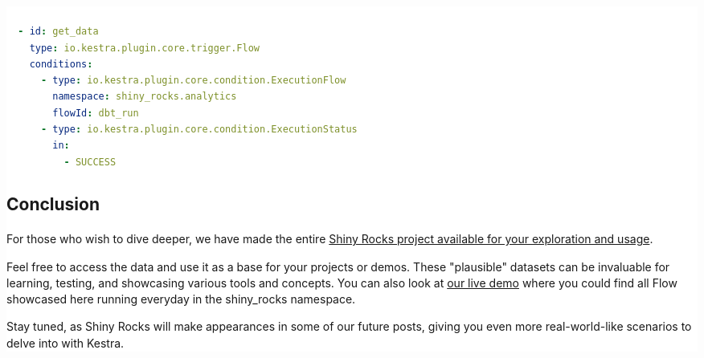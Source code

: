 ```yaml

  - id: get_data
    type: io.kestra.plugin.core.trigger.Flow
    conditions:
      - type: io.kestra.plugin.core.condition.ExecutionFlow
        namespace: shiny_rocks.analytics
        flowId: dbt_run
      - type: io.kestra.plugin.core.condition.ExecutionStatus
        in:
          - SUCCESS
```

## Conclusion ##

For those who wish to dive deeper, we have made the entire [Shiny Rocks project available for your exploration and usage](https://github.com/kestra-io/shiny_rocks).

Feel free to access the data and use it as a base for your projects or demos. These "plausible" datasets can be invaluable for learning, testing, and showcasing various tools and concepts.
You can also look at [our live demo](https://github.com/kestra-io/shiny_rocks) where you could find all Flow showcased here running everyday in the shiny_rocks namespace.

Stay tuned, as Shiny Rocks will make appearances in some of our future posts, giving you even more real-world-like scenarios to delve into with Kestra.

